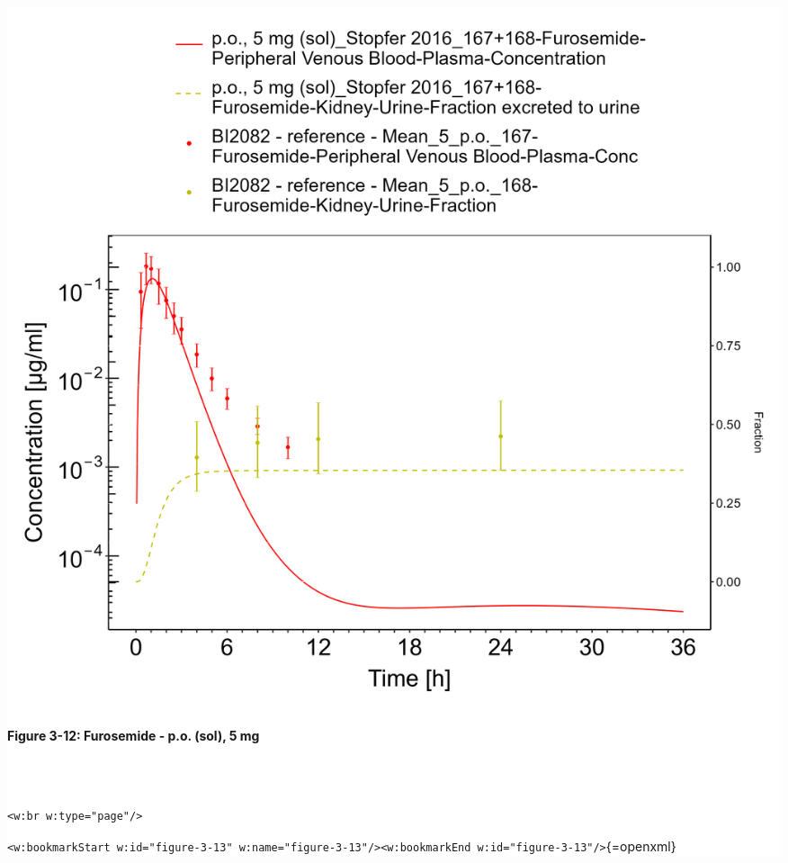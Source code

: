 ![](images/006_section_3/009_section_33/010_section_331/29_time_profile_plot_Furosemide_p_o___5__mg__sol__Stopfer_2016_167_168.png)



**Figure 3-12: Furosemide - p.o. (sol), 5 mg**


<br>
<br>


```{=openxml}
<w:br w:type="page"/>
```

`<w:bookmarkStart w:id="figure-3-13" w:name="figure-3-13"/><w:bookmarkEnd w:id="figure-3-13"/>`{=openxml}
